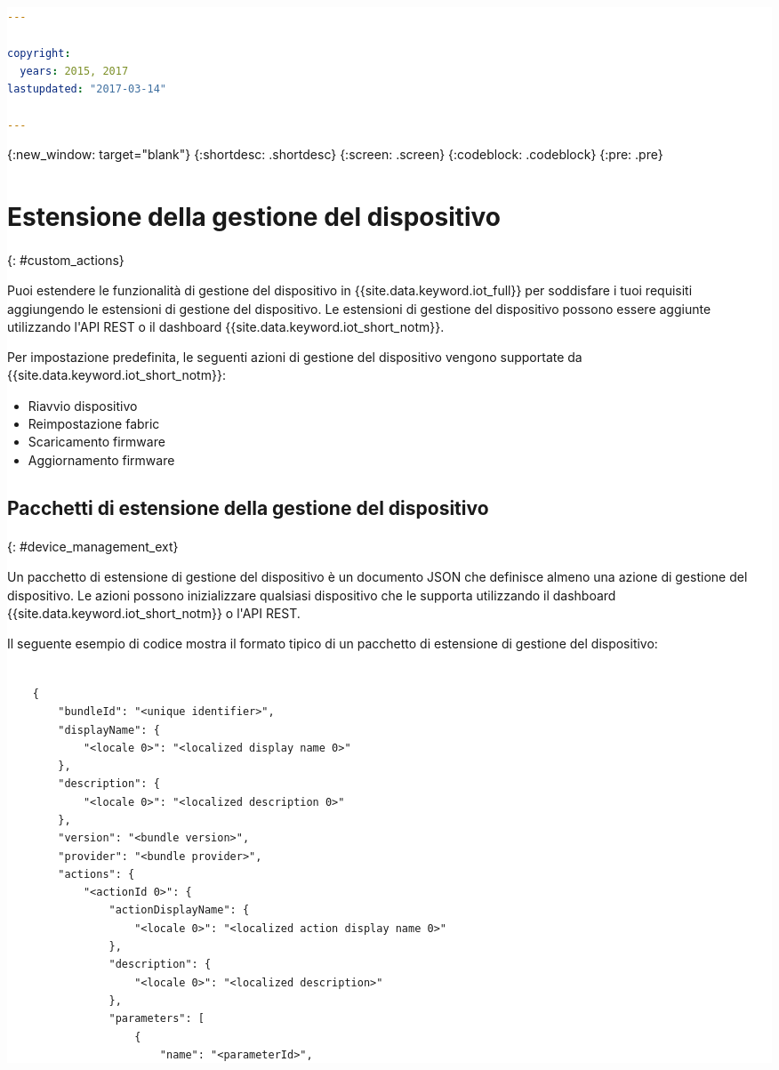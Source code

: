 ```yaml
---

copyright:
  years: 2015, 2017
lastupdated: "2017-03-14"

---
```


{:new_window: target="blank"}
{:shortdesc: .shortdesc}
{:screen: .screen}
{:codeblock: .codeblock}
{:pre: .pre}

# Estensione della gestione del dispositivo
{: #custom_actions}

Puoi estendere le funzionalità di gestione del dispositivo in {{site.data.keyword.iot_full}} per soddisfare i tuoi requisiti aggiungendo le estensioni di gestione del dispositivo. Le estensioni di gestione del dispositivo possono essere aggiunte utilizzando l'API REST o il dashboard {{site.data.keyword.iot_short_notm}}.

Per impostazione predefinita, le seguenti azioni di gestione del dispositivo vengono supportate da {{site.data.keyword.iot_short_notm}}:
- Riavvio dispositivo
- Reimpostazione fabric
- Scaricamento firmware
- Aggiornamento firmware

## Pacchetti di estensione della gestione del dispositivo
{: #device_management_ext}

Un pacchetto di estensione di gestione del dispositivo è un documento JSON che definisce almeno una azione di gestione del dispositivo. Le azioni possono inizializzare qualsiasi dispositivo che le supporta utilizzando il dashboard {{site.data.keyword.iot_short_notm}} o l'API REST.

Il seguente esempio di codice mostra il formato tipico di un pacchetto di estensione di gestione del dispositivo:

```

	{
		"bundleId": "<unique identifier>",
		"displayName": {
			"<locale 0>": "<localized display name 0>"
		},
		"description": {
			"<locale 0>": "<localized description 0>"
		},
		"version": "<bundle version>",
		"provider": "<bundle provider>",
		"actions": {
			"<actionId 0>": {
				"actionDisplayName": {
					"<locale 0>": "<localized action display name 0>"
				},
				"description": {
					"<locale 0>": "<localized description>"
				},
				"parameters": [
					{
						"name": "<parameterId>",
```